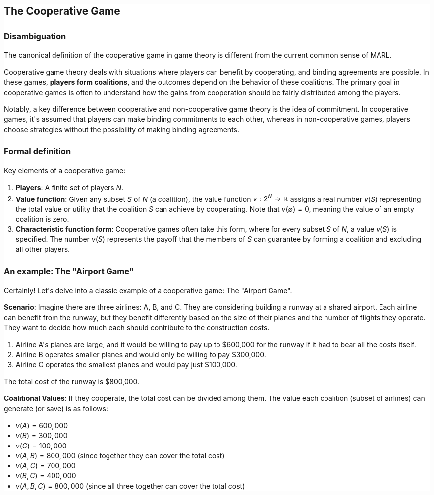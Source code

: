 ## The Cooperative Game

### Disambiguation

The canonical  definition of the cooperative game in game theory is different from the current common sense of MARL.

Cooperative game theory deals with situations where players can benefit by cooperating, and binding agreements are possible. In these games, **players form coalitions**, and the outcomes depend on the behavior of these coalitions. The primary goal in cooperative games is often to understand how the gains from cooperation should be fairly distributed among the players.

Notably, a key difference between cooperative and non-cooperative game theory is the idea of commitment. In cooperative games, it's assumed that players can make binding commitments to each other, whereas in non-cooperative games, players choose strategies without the possibility of making binding agreements.

### Formal definition

Key elements of a cooperative game:

1. **Players**: A finite set of players $N$.
2. **Value function**: Given any subset $S$ of $N$ (a coalition), the value function $v: 2^N \to \mathbb{R}$ assigns a real number $v(S)$ representing the total value or utility that the coalition $S$ can achieve by cooperating. Note that $v(\emptyset) = 0$, meaning the value of an empty coalition is zero.
3. **Characteristic function form**: Cooperative games often take this form, where for every subset $S$ of $N$, a value $v(S)$ is specified. The number $v(S)$ represents the payoff that the members of $S$ can guarantee by forming a coalition and excluding all other players.



### An example: The "Airport Game"

Certainly! Let's delve into a classic example of a cooperative game: The "Airport Game".

**Scenario**:
Imagine there are three airlines: A, B, and C. They are considering building a runway at a shared airport. Each airline can benefit from the runway, but they benefit differently based on the size of their planes and the number of flights they operate. They want to decide how much each should contribute to the construction costs.

1. Airline A's planes are large, and it would be willing to pay up to $600,000 for the runway if it had to bear all the costs itself.
2. Airline B operates smaller planes and would only be willing to pay $300,000.
3. Airline C operates the smallest planes and would pay just $100,000.

The total cost of the runway is $800,000.

**Coalitional Values**:
If they cooperate, the total cost can be divided among them. The value each coalition (subset of airlines) can generate (or save) is as follows:

- $v(A) = 600,000$
- $v(B) = 300,000$
- $v(C) = 100,000$
- $v(A,B) = 800,000$ (since together they can cover the total cost)
- $v(A,C) = 700,000$
- $v(B,C) = 400,000$
- $v(A,B,C) = 800,000$ (since all three together can cover the total cost)
